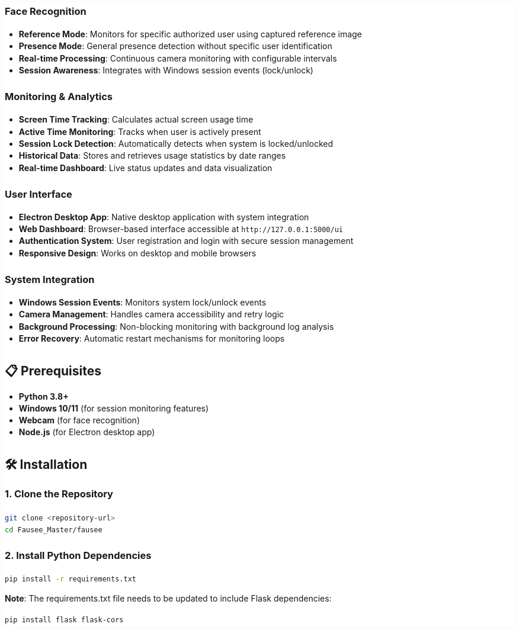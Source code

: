 ### Face Recognition
- **Reference Mode**: Monitors for specific authorized user using captured reference image
- **Presence Mode**: General presence detection without specific user identification
- **Real-time Processing**: Continuous camera monitoring with configurable intervals
- **Session Awareness**: Integrates with Windows session events (lock/unlock)

### Monitoring & Analytics
- **Screen Time Tracking**: Calculates actual screen usage time
- **Active Time Monitoring**: Tracks when user is actively present
- **Session Lock Detection**: Automatically detects when system is locked/unlocked
- **Historical Data**: Stores and retrieves usage statistics by date ranges
- **Real-time Dashboard**: Live status updates and data visualization

### User Interface
- **Electron Desktop App**: Native desktop application with system integration
- **Web Dashboard**: Browser-based interface accessible at `http://127.0.0.1:5000/ui`
- **Authentication System**: User registration and login with secure session management
- **Responsive Design**: Works on desktop and mobile browsers

### System Integration
- **Windows Session Events**: Monitors system lock/unlock events
- **Camera Management**: Handles camera accessibility and retry logic
- **Background Processing**: Non-blocking monitoring with background log analysis
- **Error Recovery**: Automatic restart mechanisms for monitoring loops

## 📋 Prerequisites

- **Python 3.8+**
- **Windows 10/11** (for session monitoring features)
- **Webcam** (for face recognition)
- **Node.js** (for Electron desktop app)

## 🛠️ Installation

### 1. Clone the Repository
```bash
git clone <repository-url>
cd Fausee_Master/fausee
```

### 2. Install Python Dependencies
```bash
pip install -r requirements.txt
```

**Note**: The requirements.txt file needs to be updated to include Flask dependencies:
```bash
pip install flask flask-cors
```
